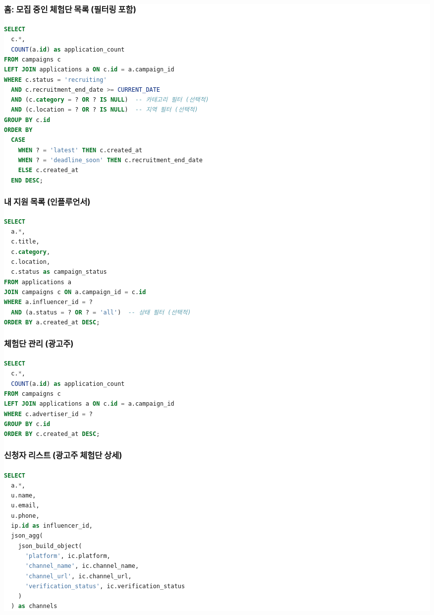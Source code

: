 ### 홈: 모집 중인 체험단 목록 (필터링 포함)
```sql
SELECT
  c.*,
  COUNT(a.id) as application_count
FROM campaigns c
LEFT JOIN applications a ON c.id = a.campaign_id
WHERE c.status = 'recruiting'
  AND c.recruitment_end_date >= CURRENT_DATE
  AND (c.category = ? OR ? IS NULL)  -- 카테고리 필터 (선택적)
  AND (c.location = ? OR ? IS NULL)  -- 지역 필터 (선택적)
GROUP BY c.id
ORDER BY
  CASE
    WHEN ? = 'latest' THEN c.created_at
    WHEN ? = 'deadline_soon' THEN c.recruitment_end_date
    ELSE c.created_at
  END DESC;
```

### 내 지원 목록 (인플루언서)
```sql
SELECT
  a.*,
  c.title,
  c.category,
  c.location,
  c.status as campaign_status
FROM applications a
JOIN campaigns c ON a.campaign_id = c.id
WHERE a.influencer_id = ?
  AND (a.status = ? OR ? = 'all')  -- 상태 필터 (선택적)
ORDER BY a.created_at DESC;
```

### 체험단 관리 (광고주)
```sql
SELECT
  c.*,
  COUNT(a.id) as application_count
FROM campaigns c
LEFT JOIN applications a ON c.id = a.campaign_id
WHERE c.advertiser_id = ?
GROUP BY c.id
ORDER BY c.created_at DESC;
```

### 신청자 리스트 (광고주 체험단 상세)
```sql
SELECT
  a.*,
  u.name,
  u.email,
  u.phone,
  ip.id as influencer_id,
  json_agg(
    json_build_object(
      'platform', ic.platform,
      'channel_name', ic.channel_name,
      'channel_url', ic.channel_url,
      'verification_status', ic.verification_status
    )
  ) as channels
```